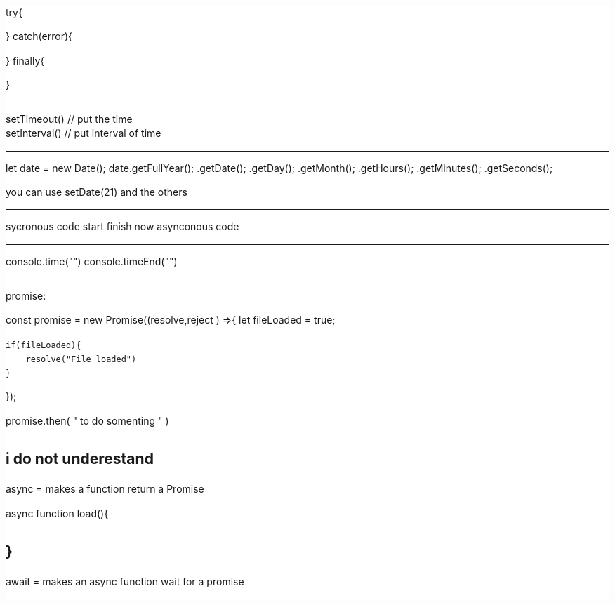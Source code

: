 try{

} catch(error){

} finally{

}
 
____________________________________________________________________________________

setTimeout() // put the time  
setInterval() // put interval of time 

______________________________________________________________________________________

let date = new Date();
date.getFullYear();
.getDate();
.getDay();
.getMonth();
.getHours();
.getMinutes();
.getSeconds();

you can use setDate(21) and the others 

________________________________________________________________________________________

sycronous code         start finish now
asynconous code

-----------------------------------------------------------------------------------------

console.time("")
console.timeEnd("")

------------------------------------------------------------------------------------------

promise:

const promise = new Promise((resolve,reject ) =>{
    let fileLoaded = true; 
    
    if(fileLoaded){
        resolve("File loaded")
    }

});


promise.then( " to do somenting " )


i do not underestand
-----------------------------------------------------------------------
async = makes a function return a Promise

async function load(){

}
------------------------------------------------------------------------
await = makes an async function wait for a promise
__________________________________________________________________________________________
